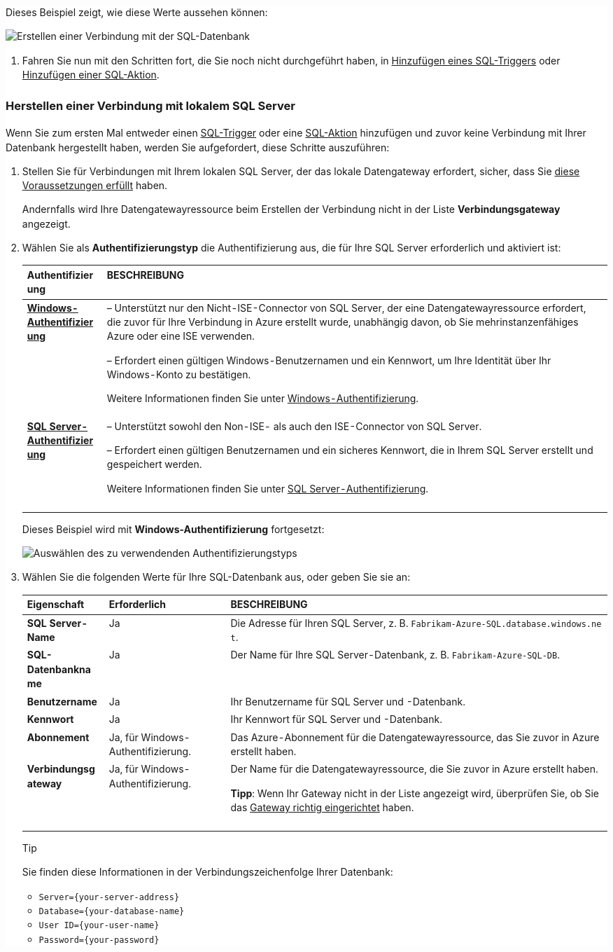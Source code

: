    Dieses Beispiel zeigt, wie diese Werte aussehen können:

   ![Erstellen einer Verbindung mit der SQL-Datenbank](./media/connectors-create-api-sqlazure/azure-sql-database-create-connection.png)

1. Fahren Sie nun mit den Schritten fort, die Sie noch nicht durchgeführt haben, in [Hinzufügen eines SQL-Triggers](#add-sql-trigger) oder [Hinzufügen einer SQL-Aktion](#add-sql-action).

<a name="connect-sql-server"></a>

### <a name="connect-to-on-premises-sql-server"></a>Herstellen einer Verbindung mit lokalem SQL Server

Wenn Sie zum ersten Mal entweder einen [SQL-Trigger](#add-sql-trigger) oder eine [SQL-Aktion](#add-sql-action) hinzufügen und zuvor keine Verbindung mit Ihrer Datenbank hergestellt haben, werden Sie aufgefordert, diese Schritte auszuführen:

1. Stellen Sie für Verbindungen mit Ihrem lokalen SQL Server, der das lokale Datengateway erfordert, sicher, dass Sie [diese Voraussetzungen erfüllt](#multi-tenant-or-ise) haben.

   Andernfalls wird Ihre Datengatewayressource beim Erstellen der Verbindung nicht in der Liste **Verbindungsgateway** angezeigt.

1. Wählen Sie als **Authentifizierungstyp** die Authentifizierung aus, die für Ihre SQL Server erforderlich und aktiviert ist:

   | Authentifizierung | BESCHREIBUNG |
   |----------------|-------------|
   | [**Windows-Authentifizierung**](/sql/relational-databases/security/choose-an-authentication-mode#connecting-through-windows-authentication) | – Unterstützt nur den Nicht-ISE-Connector von SQL Server, der eine Datengatewayressource erfordert, die zuvor für Ihre Verbindung in Azure erstellt wurde, unabhängig davon, ob Sie mehrinstanzenfähiges Azure oder eine ISE verwenden. <p><p>– Erfordert einen gültigen Windows-Benutzernamen und ein Kennwort, um Ihre Identität über Ihr Windows-Konto zu bestätigen. <p>Weitere Informationen finden Sie unter [Windows-Authentifizierung](/sql/relational-databases/security/choose-an-authentication-mode#connecting-through-windows-authentication). |
   | [**SQL Server-Authentifizierung**](/sql/relational-databases/security/choose-an-authentication-mode#connecting-through-sql-server-authentication) | – Unterstützt sowohl den Non-ISE- als auch den ISE-Connector von SQL Server. <p><p>– Erfordert einen gültigen Benutzernamen und ein sicheres Kennwort, die in Ihrem SQL Server erstellt und gespeichert werden. <p>Weitere Informationen finden Sie unter [SQL Server-Authentifizierung](/sql/relational-databases/security/choose-an-authentication-mode#connecting-through-sql-server-authentication). |
   |||

   Dieses Beispiel wird mit **Windows-Authentifizierung** fortgesetzt:

   ![Auswählen des zu verwendenden Authentifizierungstyps](./media/connectors-create-api-sqlazure/select-windows-authentication.png)

1. Wählen Sie die folgenden Werte für Ihre SQL-Datenbank aus, oder geben Sie sie an:

   | Eigenschaft | Erforderlich | BESCHREIBUNG |
   |----------|----------|-------------|
   | **SQL Server-Name** | Ja | Die Adresse für Ihren SQL Server, z. B. `Fabrikam-Azure-SQL.database.windows.net`. |
   | **SQL-Datenbankname** | Ja | Der Name für Ihre SQL Server-Datenbank, z. B. `Fabrikam-Azure-SQL-DB`. |
   | **Benutzername** | Ja | Ihr Benutzername für SQL Server und -Datenbank. |
   | **Kennwort** | Ja | Ihr Kennwort für SQL Server und -Datenbank. |
   | **Abonnement** |  Ja, für Windows-Authentifizierung. | Das Azure-Abonnement für die Datengatewayressource, das Sie zuvor in Azure erstellt haben. |
   | **Verbindungsgateway** | Ja, für Windows-Authentifizierung. | Der Name für die Datengatewayressource, die Sie zuvor in Azure erstellt haben. <p><p>**Tipp**: Wenn Ihr Gateway nicht in der Liste angezeigt wird, überprüfen Sie, ob Sie das [Gateway richtig eingerichtet](../logic-apps/logic-apps-gateway-connection.md) haben. |
   |||

   > [!TIP]
   > Sie finden diese Informationen in der Verbindungszeichenfolge Ihrer Datenbank:
   > 
   > * `Server={your-server-address}`
   > * `Database={your-database-name}`
   > * `User ID={your-user-name}`
   > * `Password={your-password}`
